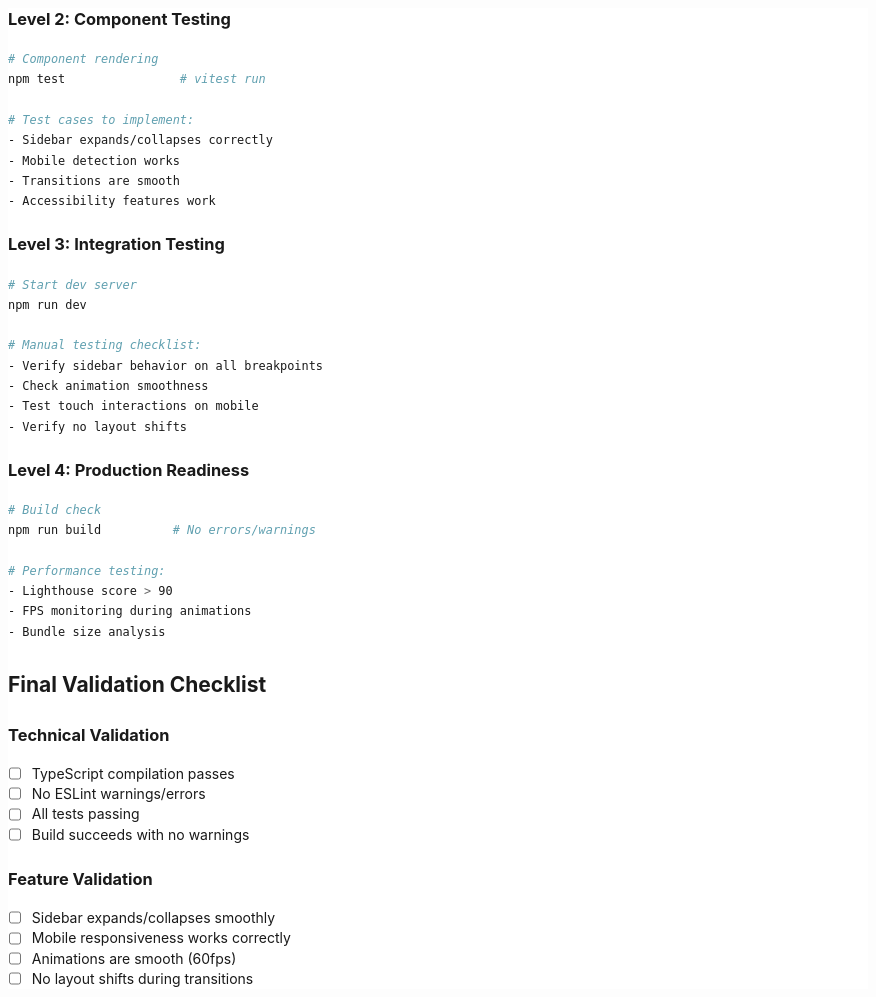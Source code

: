 ### Level 2: Component Testing

```bash
# Component rendering
npm test                # vitest run

# Test cases to implement:
- Sidebar expands/collapses correctly
- Mobile detection works
- Transitions are smooth
- Accessibility features work
```

### Level 3: Integration Testing

```bash
# Start dev server
npm run dev

# Manual testing checklist:
- Verify sidebar behavior on all breakpoints
- Check animation smoothness
- Test touch interactions on mobile
- Verify no layout shifts
```

### Level 4: Production Readiness

```bash
# Build check
npm run build          # No errors/warnings

# Performance testing:
- Lighthouse score > 90
- FPS monitoring during animations
- Bundle size analysis
```

## Final Validation Checklist

### Technical Validation

- [ ] TypeScript compilation passes
- [ ] No ESLint warnings/errors
- [ ] All tests passing
- [ ] Build succeeds with no warnings

### Feature Validation

- [ ] Sidebar expands/collapses smoothly
- [ ] Mobile responsiveness works correctly
- [ ] Animations are smooth (60fps)
- [ ] No layout shifts during transitions
